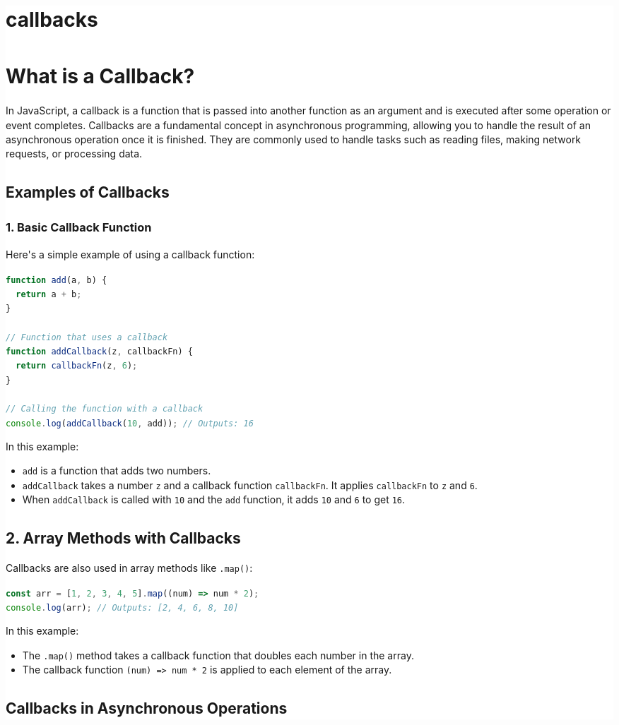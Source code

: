 # callbacks

# What is a Callback?

In JavaScript, a callback is a function that is passed into another function as an argument and is executed after some operation or event completes. Callbacks are a fundamental concept in asynchronous programming, allowing you to handle the result of an asynchronous operation once it is finished. They are commonly used to handle tasks such as reading files, making network requests, or processing data.

## Examples of Callbacks

### 1. Basic Callback Function

Here's a simple example of using a callback function:
```Javascript
function add(a, b) {
  return a + b;
}

// Function that uses a callback
function addCallback(z, callbackFn) {
  return callbackFn(z, 6);
}

// Calling the function with a callback
console.log(addCallback(10, add)); // Outputs: 16
```

In this example:

- `add` is a function that adds two numbers.
- `addCallback` takes a number `z` and a callback function `callbackFn`. It applies `callbackFn` to `z` and `6`.
- When `addCallback` is called with `10` and the `add` function, it adds `10` and `6` to get `16`.

## 2. Array Methods with Callbacks

Callbacks are also used in array methods like `.map()`:
```Javascript
const arr = [1, 2, 3, 4, 5].map((num) => num * 2);
console.log(arr); // Outputs: [2, 4, 6, 8, 10]
```

In this example:

- The `.map()` method takes a callback function that doubles each number in the array.
- The callback function `(num) => num * 2` is applied to each element of the array.

## Callbacks in Asynchronous Operations
